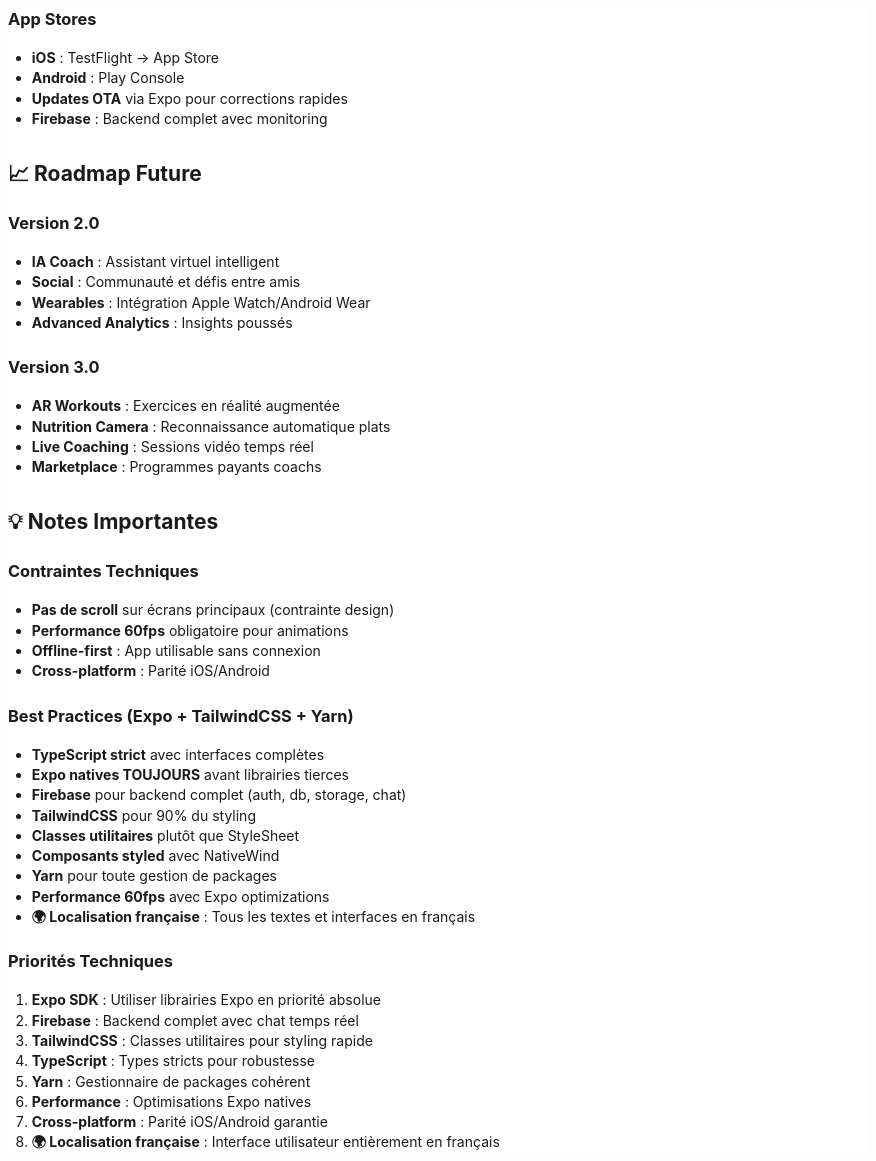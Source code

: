 ### App Stores
- **iOS** : TestFlight → App Store
- **Android** : Play Console
- **Updates OTA** via Expo pour corrections rapides
- **Firebase** : Backend complet avec monitoring

## 📈 Roadmap Future

### Version 2.0
- **IA Coach** : Assistant virtuel intelligent
- **Social** : Communauté et défis entre amis
- **Wearables** : Intégration Apple Watch/Android Wear
- **Advanced Analytics** : Insights poussés

### Version 3.0
- **AR Workouts** : Exercices en réalité augmentée
- **Nutrition Camera** : Reconnaissance automatique plats
- **Live Coaching** : Sessions vidéo temps réel
- **Marketplace** : Programmes payants coachs

## 💡 Notes Importantes

### Contraintes Techniques
- **Pas de scroll** sur écrans principaux (contrainte design)
- **Performance 60fps** obligatoire pour animations
- **Offline-first** : App utilisable sans connexion
- **Cross-platform** : Parité iOS/Android

### Best Practices (Expo + TailwindCSS + Yarn)
- **TypeScript strict** avec interfaces complètes
- **Expo natives TOUJOURS** avant librairies tierces
- **Firebase** pour backend complet (auth, db, storage, chat)
- **TailwindCSS** pour 90% du styling
- **Classes utilitaires** plutôt que StyleSheet
- **Composants styled** avec NativeWind
- **Yarn** pour toute gestion de packages
- **Performance 60fps** avec Expo optimizations
- **🌍 Localisation française** : Tous les textes et interfaces en français

### Priorités Techniques
1. **Expo SDK** : Utiliser librairies Expo en priorité absolue
2. **Firebase** : Backend complet avec chat temps réel
3. **TailwindCSS** : Classes utilitaires pour styling rapide
4. **TypeScript** : Types stricts pour robustesse
5. **Yarn** : Gestionnaire de packages cohérent
6. **Performance** : Optimisations Expo natives
7. **Cross-platform** : Parité iOS/Android garantie
8. **🌍 Localisation française** : Interface utilisateur entièrement en français
